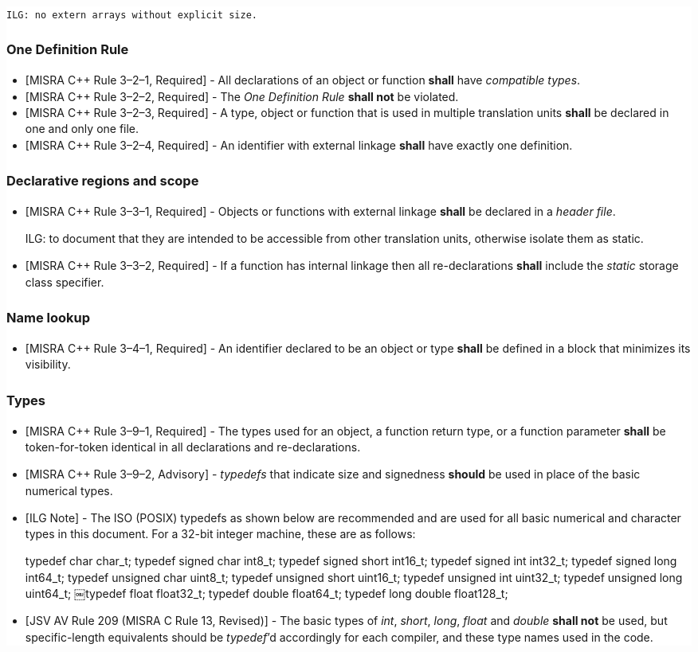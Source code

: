    ILG: no extern arrays without explicit size.

### One Definition Rule

-   [MISRA C++ Rule 3–2–1, Required] - All declarations of an object or function **shall** have *compatible types*.
-   [MISRA C++ Rule 3–2–2, Required] - The *One Definition Rule* **shall not** be violated.
-   [MISRA C++ Rule 3–2–3, Required] - A type, object or function that is used in multiple translation units **shall** be declared in one and only one file.
-   [MISRA C++ Rule 3–2–4, Required] - An identifier with external linkage **shall** have exactly one definition.

### Declarative regions and scope

-   [MISRA C++ Rule 3–3–1, Required] - Objects or functions with external linkage **shall** be declared in a *header file*.

    ILG: to document that they are intended to be accessible from other translation units, otherwise isolate them as static.

-   [MISRA C++ Rule 3–3–2, Required] - If a function has internal linkage then all re-declarations **shall** include the *static* storage class specifier.

### Name lookup

-   [MISRA C++ Rule 3–4–1, Required] - An identifier declared to be an object or type **shall** be defined in a block that minimizes its visibility.

### Types

-   [MISRA C++ Rule 3–9–1, Required] - The types used for an object, a function return type, or a function parameter **shall** be token-for-token identical in all declarations and re-declarations.
-   [MISRA C++ Rule 3–9–2, Advisory] - *typedefs* that indicate size and signedness **should** be used in place of the basic numerical types.
-   [ILG Note] - The ISO (POSIX) typedefs as shown below are recommended and are used for all basic numerical and character types in this document. For a 32-bit integer machine, these are as follows:



    typedef          char   char_t;
    typedef signed   char   int8_t;
    typedef signed   short  int16_t;
    typedef signed   int    int32_t;
    typedef signed   long   int64_t;
    typedef unsigned char   uint8_t;
    typedef unsigned short  uint16_t;
    typedef unsigned int    uint32_t;
    typedef unsigned long   uint64_t;
    ￼typedef float           float32_t;
    typedef double          float64_t;
    typedef long     double float128_t;

-   [JSV AV Rule 209 (MISRA C Rule 13, Revised)] - The basic types of *int*, *short*, *long*, *float* and *double* **shall not** be used, but specific-length equivalents should be *typedef*’d accordingly for each compiler, and these type names used in the code.
